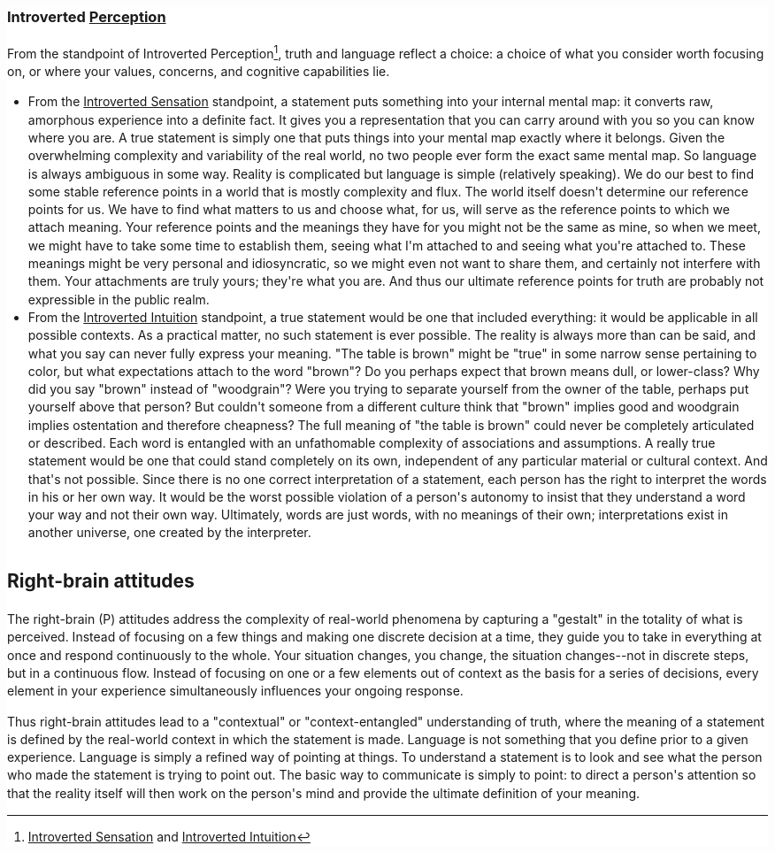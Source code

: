 ### Introverted [Perception](/wiki/function-attitude/functions/perception)

From the standpoint of Introverted Perception[^2], truth and language reflect a choice: a choice of what you consider worth focusing on, or where your values, concerns, and cognitive capabilities lie.

- From the [Introverted Sensation](../../function-attitude/attitudes/introverted-sensation.md) standpoint, a statement puts something into your internal mental map: it converts raw, amorphous experience into a definite fact. It gives you a representation that you can carry around with you so you can know where you are. A true statement is simply one that puts things into your mental map exactly where it belongs. Given the overwhelming complexity and variability of the real world, no two people ever form the exact same mental map. So language is always ambiguous in some way. Reality is complicated but language is simple (relatively speaking). We do our best to find some stable reference points in a world that is mostly complexity and flux. The world itself doesn't determine our reference points for us. We have to find what matters to us and choose what, for us, will serve as the reference points to which we attach meaning. Your reference points and the meanings they have for you might not be the same as mine, so when we meet, we might have to take some time to establish them, seeing what I'm attached to and seeing what you're attached to. These meanings might be very personal and idiosyncratic, so we might even not want to share them, and certainly not interfere with them. Your attachments are truly yours; they're what you are. And thus our ultimate reference points for truth are probably not expressible in the public realm.
- From the [Introverted Intuition](/wiki/function-attitude/attitudes/introverted-intuition) standpoint, a true statement would be one that included everything: it would be applicable in all possible contexts. As a practical matter, no such statement is ever possible. The reality is always more than can be said, and what you say can never fully express your meaning. "The table is brown" might be "true" in some narrow sense pertaining to color, but what expectations attach to the word "brown"? Do you perhaps expect that brown means dull, or lower-class? Why did you say "brown" instead of "woodgrain"? Were you trying to separate yourself from the owner of the table, perhaps put yourself above that person? But couldn't someone from a different culture think that "brown" implies good and woodgrain implies ostentation and therefore cheapness? The full meaning of "the table is brown" could never be completely articulated or described. Each word is entangled with an unfathomable complexity of associations and assumptions. A really true statement would be one that could stand completely on its own, independent of any particular material or cultural context. And that's not possible. Since there is no one correct interpretation of a statement, each person has the right to interpret the words in his or her own way. It would be the worst possible violation of a person's autonomy to insist that they understand a word your way and not their own way. Ultimately, words are just words, with no meanings of their own; interpretations exist in another universe, one created by the interpreter.

## Right-brain attitudes

The right-brain (P) attitudes address the complexity of real-world phenomena by capturing a "gestalt" in the totality of what is perceived. Instead of focusing on a few things and making one discrete decision at a time, they guide you to take in everything at once and respond continuously to the whole. Your situation changes, you change, the situation changes--not in discrete steps, but in a continuous flow. Instead of focusing on one or a few elements out of context as the basis for a series of decisions, every element in your experience simultaneously influences your ongoing response.

Thus right-brain attitudes lead to a "contextual" or "context-entangled" understanding of truth, where the meaning of a statement is defined by the real-world context in which the statement is made. Language is not something that you define prior to a given experience. Language is simply a refined way of pointing at things. To understand a statement is to look and see what the person who made the statement is trying to point out. The basic way to communicate is simply to point: to direct a person's attention so that the reality itself will then work on the person's mind and provide the ultimate definition of your meaning.


[^1]: [Extraverted Thinking](/wiki/function-attitude/attitudes/extraverted-thinking) and [Extraverted Feeling](/wiki/function-attitude/attitudes/extraverted-feeling)
[^2]: [Introverted Sensation](../../function-attitude/attitudes/introverted-sensation.md) and [Introverted Intuition](/wiki/function-attitude/attitudes/introverted-intuition)
[^3]: [Extraverted Sensation](../../function-attitude/attitudes/extraverted-sensation.md) and [Extraverted Intuition](/wiki/function-attitude/attitudes/extraverted-intuition)
[^4]: [Introverted Thinking](/wiki/function-attitude/attitudes/introverted-thinking) and [Introverted Feeling](/wiki/function-attitude/attitudes/introverted-feeling)